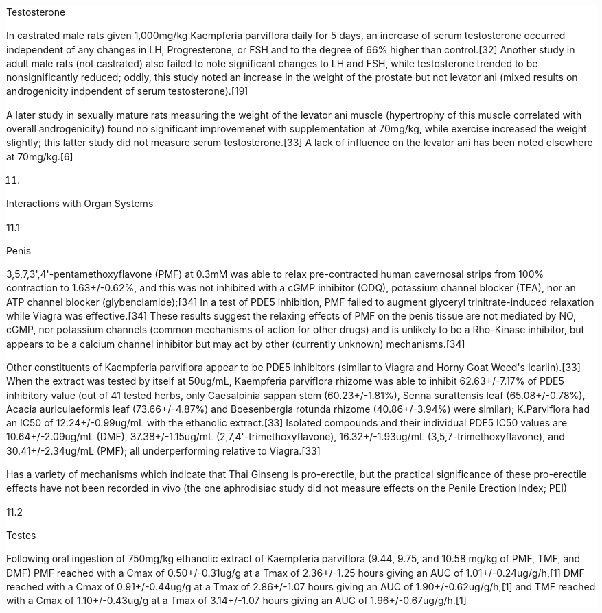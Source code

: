 Testosterone

In castrated male rats given 1,000mg/kg Kaempferia parviflora daily for 5 days, an increase of serum testosterone occurred independent of any changes in LH, Progresterone, or FSH and to the degree of 66% higher than control.[32] Another study in adult male rats (not castrated) also failed to note significant changes to LH and FSH, while testosterone trended to be nonsignificantly reduced; oddly, this study noted an increase in the weight of the prostate but not levator ani (mixed results on androgenicity indpendent of serum testosterone).[19]

A later study in sexually mature rats measuring the weight of the levator ani muscle (hypertrophy of this muscle correlated with overall androgenicity) found no significant improvemenet with supplementation at 70mg/kg, while exercise increased the weight slightly; this latter study did not measure serum testosterone.[33] A lack of influence on the levator ani has been noted elsewhere at 70mg/kg.[6]

11.

Interactions with Organ Systems

11.1

Penis

3,5,7,3',4'-pentamethoxyflavone (PMF) at 0.3mM was able to relax pre-contracted human cavernosal strips from 100% contraction to 1.63+/-0.62%, and this was not inhibited with a cGMP inhibitor (ODQ), potassium channel blocker (TEA), nor an ATP channel blocker (glybenclamide);[34] In a test of PDE5 inhibition, PMF failed to augment glyceryl trinitrate-induced relaxation while Viagra was effective.[34] These results suggest the relaxing effects of PMF on the penis tissue are not mediated by NO, cGMP, nor potassium channels (common mechanisms of action for other drugs) and is unlikely to be a Rho-Kinase inhibitor, but appears to be a calcium channel inhibitor but may act by other (currently unknown) mechanisms.[34]

Other constituents of Kaempferia parviflora appear to be PDE5 inhibitors (similar to Viagra and Horny Goat Weed's Icariin).[33] When the extract was tested by itself at 50ug/mL, Kaempferia parviflora rhizome was able to inhibit 62.63+/-7.17% of PDE5 inhibitory value (out of 41 tested herbs, only Caesalpinia sappan stem (60.23+/-1.81%), Senna surattensis leaf (65.08+/-0.78%), Acacia auriculaeformis leaf (73.66+/-4.87%) and Boesenbergia rotunda rhizome (40.86+/-3.94%) were similar); K.Parviflora had an IC50 of 12.24+/-0.99ug/mL with the ethanolic extract.[33] Isolated compounds and their individual PDE5 IC50 values are 10.64+/-2.09ug/mL (DMF), 37.38+/-1.15ug/mL (2,7,4'-trimethoxyflavone), 16.32+/-1.93ug/mL (3,5,7-trimethoxyflavone), and 30.41+/-2.34ug/mL (PMF); all underperforming relative to Viagra.[33]


Has a variety of mechanisms which indicate that Thai Ginseng is pro-erectile, but the practical significance of these pro-erectile effects have not been recorded in vivo (the one aphrodisiac study did not measure effects on the Penile Erection Index; PEI)


11.2

Testes

Following oral ingestion of 750mg/kg ethanolic extract of Kaempferia parviflora (9.44, 9.75, and 10.58 mg/kg of PMF, TMF, and DMF) PMF reached with a Cmax of 0.50+/-0.31ug/g at a Tmax of 2.36+/-1.25 hours giving an AUC of 1.01+/-0.24ug/g/h,[1] DMF reached with a Cmax of 0.91+/-0.44ug/g at a Tmax of 2.86+/-1.07 hours giving an AUC of 1.90+/-0.62ug/g/h,[1] and TMF reached with a Cmax of 1.10+/-0.43ug/g at a Tmax of 3.14+/-1.07 hours giving an AUC of 1.96+/-0.67ug/g/h.[1]
